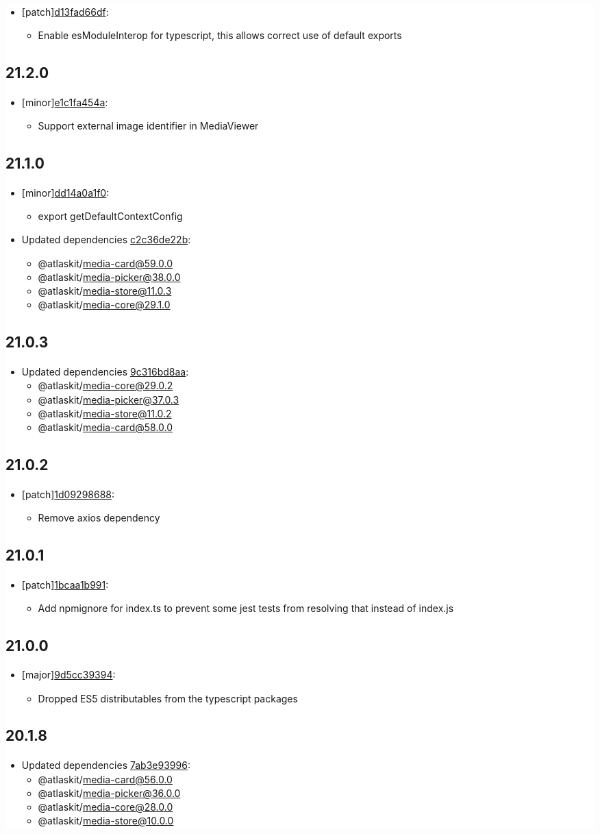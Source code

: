 - [patch][d13fad66df](https://bitbucket.org/atlassian/atlaskit-mk-2/commits/d13fad66df):

  - Enable esModuleInterop for typescript, this allows correct use of default exports

## 21.2.0

- [minor][e1c1fa454a](https://bitbucket.org/atlassian/atlaskit-mk-2/commits/e1c1fa454a):

  - Support external image identifier in MediaViewer

## 21.1.0

- [minor][dd14a0a1f0](https://bitbucket.org/atlassian/atlaskit-mk-2/commits/dd14a0a1f0):

  - export getDefaultContextConfig

- Updated dependencies [c2c36de22b](https://bitbucket.org/atlassian/atlaskit-mk-2/commits/c2c36de22b):
  - @atlaskit/media-card@59.0.0
  - @atlaskit/media-picker@38.0.0
  - @atlaskit/media-store@11.0.3
  - @atlaskit/media-core@29.1.0

## 21.0.3

- Updated dependencies [9c316bd8aa](https://bitbucket.org/atlassian/atlaskit-mk-2/commits/9c316bd8aa):
  - @atlaskit/media-core@29.0.2
  - @atlaskit/media-picker@37.0.3
  - @atlaskit/media-store@11.0.2
  - @atlaskit/media-card@58.0.0

## 21.0.2

- [patch][1d09298688](https://bitbucket.org/atlassian/atlaskit-mk-2/commits/1d09298688):

  - Remove axios dependency

## 21.0.1

- [patch][1bcaa1b991](https://bitbucket.org/atlassian/atlaskit-mk-2/commits/1bcaa1b991):

  - Add npmignore for index.ts to prevent some jest tests from resolving that instead of index.js

## 21.0.0

- [major][9d5cc39394](https://bitbucket.org/atlassian/atlaskit-mk-2/commits/9d5cc39394):

  - Dropped ES5 distributables from the typescript packages

## 20.1.8

- Updated dependencies [7ab3e93996](https://bitbucket.org/atlassian/atlaskit-mk-2/commits/7ab3e93996):
  - @atlaskit/media-card@56.0.0
  - @atlaskit/media-picker@36.0.0
  - @atlaskit/media-core@28.0.0
  - @atlaskit/media-store@10.0.0
